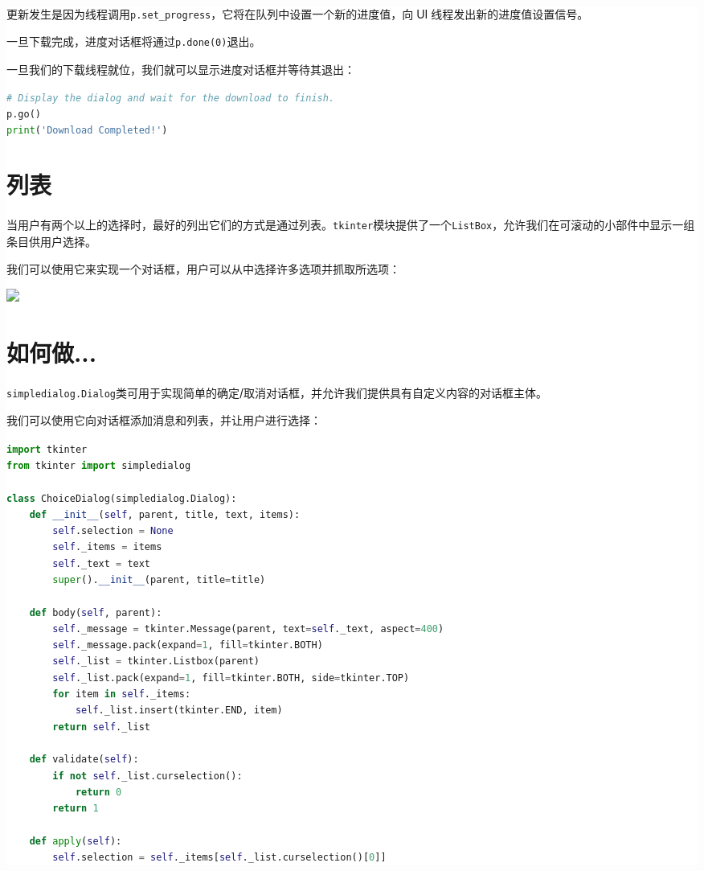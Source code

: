 更新发生是因为线程调用`p.set_progress`，它将在队列中设置一个新的进度值，向 UI 线程发出新的进度值设置信号。

一旦下载完成，进度对话框将通过`p.done(0)`退出。

一旦我们的下载线程就位，我们就可以显示进度对话框并等待其退出：

```py
# Display the dialog and wait for the download to finish.
p.go()
print('Download Completed!')
```

# 列表

当用户有两个以上的选择时，最好的列出它们的方式是通过列表。`tkinter`模块提供了一个`ListBox`，允许我们在可滚动的小部件中显示一组条目供用户选择。

我们可以使用它来实现一个对话框，用户可以从中选择许多选项并抓取所选项：

![](https://github.com/OpenDocCN/freelearn-python-zh/raw/master/docs/mod-py-stlib-cb/img/3d954334-8b5f-4610-b619-ac1f212250db.png)

# 如何做...

`simpledialog.Dialog`类可用于实现简单的确定/取消对话框，并允许我们提供具有自定义内容的对话框主体。

我们可以使用它向对话框添加消息和列表，并让用户进行选择：

```py
import tkinter
from tkinter import simpledialog

class ChoiceDialog(simpledialog.Dialog):
    def __init__(self, parent, title, text, items):
        self.selection = None
        self._items = items
        self._text = text
        super().__init__(parent, title=title)

    def body(self, parent):
        self._message = tkinter.Message(parent, text=self._text, aspect=400)
        self._message.pack(expand=1, fill=tkinter.BOTH)
        self._list = tkinter.Listbox(parent)
        self._list.pack(expand=1, fill=tkinter.BOTH, side=tkinter.TOP)
        for item in self._items:
            self._list.insert(tkinter.END, item)
        return self._list

    def validate(self):
        if not self._list.curselection():
            return 0
        return 1

    def apply(self):
        self.selection = self._items[self._list.curselection()[0]]
```
